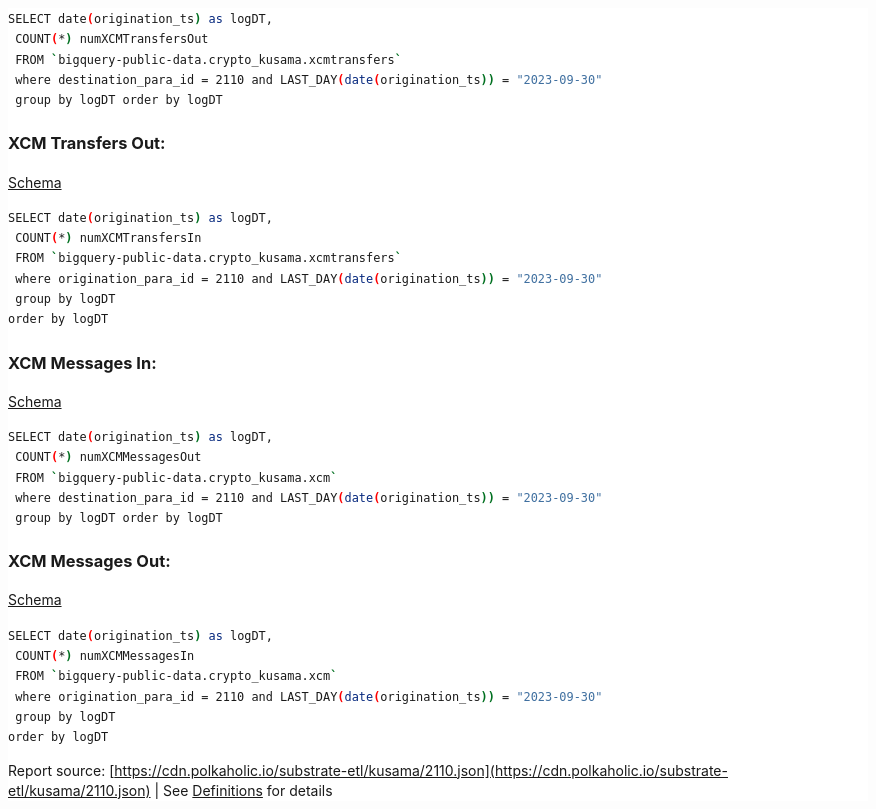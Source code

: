 ```bash
SELECT date(origination_ts) as logDT, 
 COUNT(*) numXCMTransfersOut 
 FROM `bigquery-public-data.crypto_kusama.xcmtransfers` 
 where destination_para_id = 2110 and LAST_DAY(date(origination_ts)) = "2023-09-30" 
 group by logDT order by logDT
```

### XCM Transfers Out: 

[Schema](https://github.com/colorfulnotion/substrate-etl/blob/main/schema/xcmtransfers.json)

```bash
SELECT date(origination_ts) as logDT, 
 COUNT(*) numXCMTransfersIn 
 FROM `bigquery-public-data.crypto_kusama.xcmtransfers` 
 where origination_para_id = 2110 and LAST_DAY(date(origination_ts)) = "2023-09-30" 
 group by logDT 
order by logDT
```

### XCM Messages In: 

[Schema](https://github.com/colorfulnotion/substrate-etl/blob/main/schema/xcm.json)

```bash
SELECT date(origination_ts) as logDT, 
 COUNT(*) numXCMMessagesOut 
 FROM `bigquery-public-data.crypto_kusama.xcm` 
 where destination_para_id = 2110 and LAST_DAY(date(origination_ts)) = "2023-09-30" 
 group by logDT order by logDT
```

### XCM Messages Out: 

[Schema](https://github.com/colorfulnotion/substrate-etl/blob/main/schema/xcm.json)

```bash
SELECT date(origination_ts) as logDT, 
 COUNT(*) numXCMMessagesIn 
 FROM `bigquery-public-data.crypto_kusama.xcm` 
 where origination_para_id = 2110 and LAST_DAY(date(origination_ts)) = "2023-09-30" 
 group by logDT 
order by logDT
```


Report source: [https://cdn.polkaholic.io/substrate-etl/kusama/2110.json](https://cdn.polkaholic.io/substrate-etl/kusama/2110.json) | See [Definitions](/DEFINITIONS.md) for details
